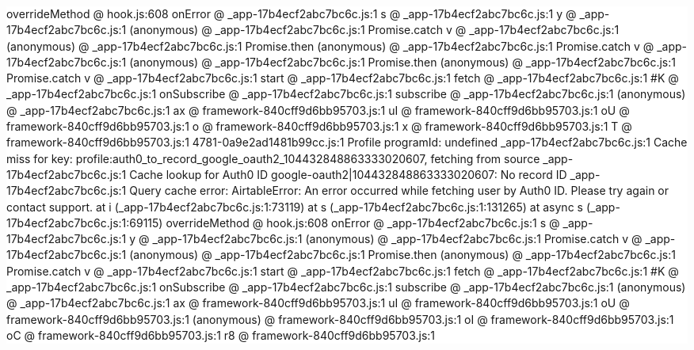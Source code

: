 overrideMethod @ hook.js:608
onError @ _app-17b4ecf2abc7bc6c.js:1
s @ _app-17b4ecf2abc7bc6c.js:1
y @ _app-17b4ecf2abc7bc6c.js:1
(anonymous) @ _app-17b4ecf2abc7bc6c.js:1
Promise.catch
v @ _app-17b4ecf2abc7bc6c.js:1
(anonymous) @ _app-17b4ecf2abc7bc6c.js:1
Promise.then
(anonymous) @ _app-17b4ecf2abc7bc6c.js:1
Promise.catch
v @ _app-17b4ecf2abc7bc6c.js:1
(anonymous) @ _app-17b4ecf2abc7bc6c.js:1
Promise.then
(anonymous) @ _app-17b4ecf2abc7bc6c.js:1
Promise.catch
v @ _app-17b4ecf2abc7bc6c.js:1
start @ _app-17b4ecf2abc7bc6c.js:1
fetch @ _app-17b4ecf2abc7bc6c.js:1
#K @ _app-17b4ecf2abc7bc6c.js:1
onSubscribe @ _app-17b4ecf2abc7bc6c.js:1
subscribe @ _app-17b4ecf2abc7bc6c.js:1
(anonymous) @ _app-17b4ecf2abc7bc6c.js:1
ax @ framework-840cff9d6bb95703.js:1
uI @ framework-840cff9d6bb95703.js:1
oU @ framework-840cff9d6bb95703.js:1
o @ framework-840cff9d6bb95703.js:1
x @ framework-840cff9d6bb95703.js:1
T @ framework-840cff9d6bb95703.js:1
4781-0a9e2ad1481b99cc.js:1 Profile programId: undefined
_app-17b4ecf2abc7bc6c.js:1 Cache miss for key: profile:auth0_to_record_google_oauth2_104432848863333020607, fetching from source
_app-17b4ecf2abc7bc6c.js:1 Cache lookup for Auth0 ID google-oauth2|104432848863333020607: No record ID
_app-17b4ecf2abc7bc6c.js:1 Query cache error: AirtableError: An error occurred while fetching user by Auth0 ID. Please try again or contact support.
    at i (_app-17b4ecf2abc7bc6c.js:1:73119)
    at s (_app-17b4ecf2abc7bc6c.js:1:131265)
    at async s (_app-17b4ecf2abc7bc6c.js:1:69115)
overrideMethod @ hook.js:608
onError @ _app-17b4ecf2abc7bc6c.js:1
s @ _app-17b4ecf2abc7bc6c.js:1
y @ _app-17b4ecf2abc7bc6c.js:1
(anonymous) @ _app-17b4ecf2abc7bc6c.js:1
Promise.catch
v @ _app-17b4ecf2abc7bc6c.js:1
(anonymous) @ _app-17b4ecf2abc7bc6c.js:1
Promise.then
(anonymous) @ _app-17b4ecf2abc7bc6c.js:1
Promise.catch
v @ _app-17b4ecf2abc7bc6c.js:1
start @ _app-17b4ecf2abc7bc6c.js:1
fetch @ _app-17b4ecf2abc7bc6c.js:1
#K @ _app-17b4ecf2abc7bc6c.js:1
onSubscribe @ _app-17b4ecf2abc7bc6c.js:1
subscribe @ _app-17b4ecf2abc7bc6c.js:1
(anonymous) @ _app-17b4ecf2abc7bc6c.js:1
ax @ framework-840cff9d6bb95703.js:1
uI @ framework-840cff9d6bb95703.js:1
oU @ framework-840cff9d6bb95703.js:1
(anonymous) @ framework-840cff9d6bb95703.js:1
oI @ framework-840cff9d6bb95703.js:1
oC @ framework-840cff9d6bb95703.js:1
r8 @ framework-840cff9d6bb95703.js:1